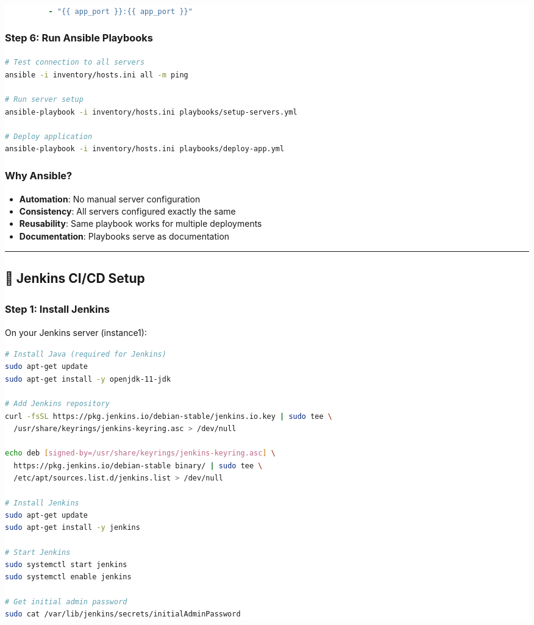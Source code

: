 ```yaml
          - "{{ app_port }}:{{ app_port }}"
```

### **Step 6: Run Ansible Playbooks**

```bash
# Test connection to all servers
ansible -i inventory/hosts.ini all -m ping

# Run server setup
ansible-playbook -i inventory/hosts.ini playbooks/setup-servers.yml

# Deploy application
ansible-playbook -i inventory/hosts.ini playbooks/deploy-app.yml
```

### **Why Ansible?**
- **Automation**: No manual server configuration
- **Consistency**: All servers configured exactly the same
- **Reusability**: Same playbook works for multiple deployments
- **Documentation**: Playbooks serve as documentation

---

## 🔄 Jenkins CI/CD Setup

### **Step 1: Install Jenkins**

On your Jenkins server (instance1):

```bash
# Install Java (required for Jenkins)
sudo apt-get update
sudo apt-get install -y openjdk-11-jdk

# Add Jenkins repository
curl -fsSL https://pkg.jenkins.io/debian-stable/jenkins.io.key | sudo tee \
  /usr/share/keyrings/jenkins-keyring.asc > /dev/null

echo deb [signed-by=/usr/share/keyrings/jenkins-keyring.asc] \
  https://pkg.jenkins.io/debian-stable binary/ | sudo tee \
  /etc/apt/sources.list.d/jenkins.list > /dev/null

# Install Jenkins
sudo apt-get update
sudo apt-get install -y jenkins

# Start Jenkins
sudo systemctl start jenkins
sudo systemctl enable jenkins

# Get initial admin password
sudo cat /var/lib/jenkins/secrets/initialAdminPassword
```
